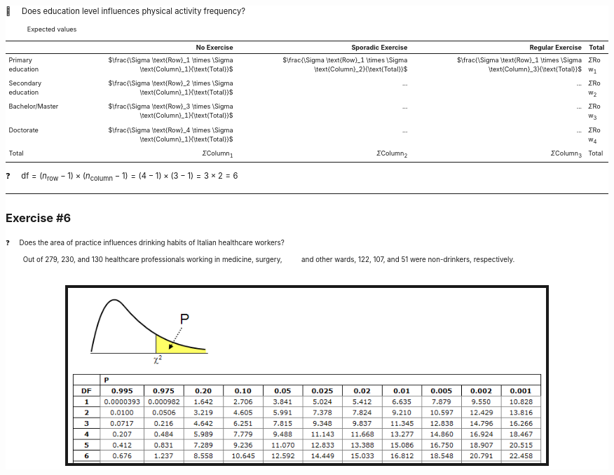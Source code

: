 <div style="font-size: 80%" >

:pushpin: &nbsp;&nbsp;&nbsp; Does education level influences physical activity frequency?

</div>

<div style="font-size: 65%" >

&nbsp;&nbsp;&nbsp;&nbsp;&nbsp;&nbsp;&nbsp;&nbsp;&nbsp;&nbsp;&nbsp; Expected values

| | No Exercise |  Sporadic Exercise | Regular Exercise | Total
| :---- | -----: | ----: | ----: | ----- |
Primary education | $\frac{\Sigma \text{Row}_1 \times \Sigma \text{Column}_1}{\text{Total}}$ | $\frac{\Sigma \text{Row}_1 \times \Sigma \text{Column}_2}{\text{Total}}$ | $\frac{\Sigma \text{Row}_1 \times \Sigma \text{Column}_3}{\text{Total}}$ | $\Sigma \text{Row}_1$
Secondary education | $\frac{\Sigma \text{Row}_2 \times \Sigma \text{Column}_1}{\text{Total}}$ | ... | ... |  $\Sigma \text{Row}_2$
Bachelor/Master | $\frac{\Sigma \text{Row}_3 \times \Sigma \text{Column}_1}{\text{Total}}$ | ... | ... |  $\Sigma \text{Row}_3$
Doctorate  | $\frac{\Sigma \text{Row}_4 \times \Sigma \text{Column}_1}{\text{Total}}$ | ... | ... |  $\Sigma \text{Row}_4$
Total | $\Sigma \text{Column}_1$ | $\Sigma \text{Column}_2$ | $\Sigma \text{Column}_3$ | Total

</div>


<div style="font-size: 80%" >

:question: &nbsp;&nbsp;&nbsp; $\text{df} = (n_\text{row}-1) \times (n_\text{column}-1) = (4 - 1) \times (3 - 1) = 3 \times 2 = 6$

</div>

---
### Exercise #6

<div style="font-size: 70%" >

:question: &nbsp;&nbsp;&nbsp; Does the area of practice influences drinking habits of Italian healthcare workers?

&nbsp;&nbsp;&nbsp;&nbsp;&nbsp;&nbsp;&nbsp;&nbsp; Out of 279, 230, and 130 healthcare professionals working in medicine, surgery, 
&nbsp;&nbsp;&nbsp;&nbsp;&nbsp;&nbsp;&nbsp;&nbsp; and other wards, 122, 107, and 51 were non-drinkers, respectively.

</div>

<span style="display:block; height:1px;"></span>

<center>
<img src="./img/hypothesis_testing/chitable.png" img height="250px" border="4px"/>
</center>
